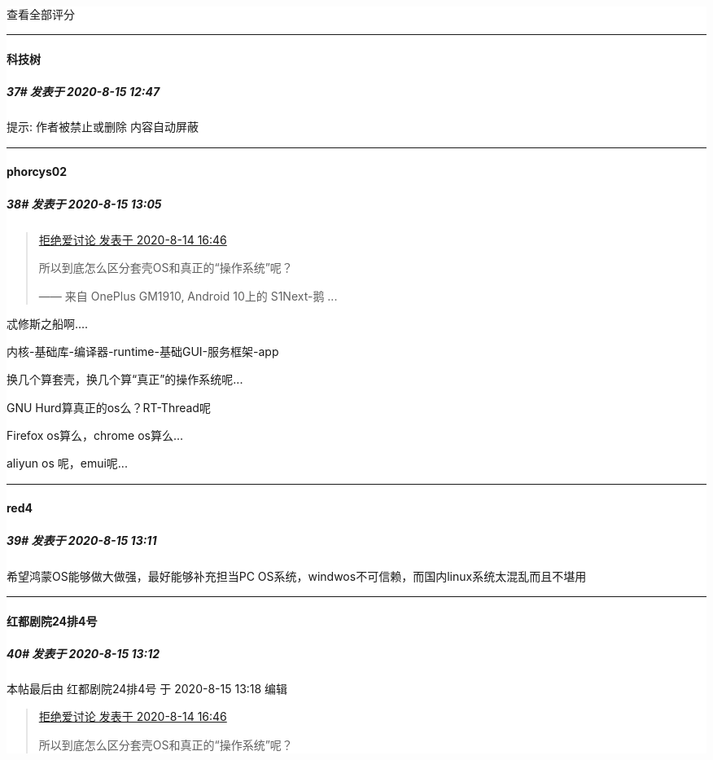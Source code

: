 
查看全部评分


-----

####  科技树  
##### 37#       发表于 2020-8-15 12:47

提示: 作者被禁止或删除 内容自动屏蔽


-----

####  phorcys02  
##### 38#       发表于 2020-8-15 13:05


<blockquote><a href="httphttps://bbs.saraba1st.com/2b/forum.php?mod=redirect&amp;goto=findpost&amp;pid=48429366&amp;ptid=1954708" target="_blank">拒绝爱讨论 发表于 2020-8-14 16:46</a>

所以到底怎么区分套壳OS和真正的“操作系统”呢？


—— 来自 OnePlus GM1910, Android 10上的 S1Next-鹅 ...</blockquote>
忒修斯之船啊....


内核-基础库-编译器-runtime-基础GUI-服务框架-app


换几个算套壳，换几个算“真正”的操作系统呢...

GNU Hurd算真正的os么？RT-Thread呢

Firefox os算么，chrome os算么...

aliyun os 呢，emui呢...


-----

####  red4  
##### 39#       发表于 2020-8-15 13:11


希望鸿蒙OS能够做大做强，最好能够补充担当PC OS系统，windwos不可信赖，而国内linux系统太混乱而且不堪用


-----

####  红都剧院24排4号  
##### 40#       发表于 2020-8-15 13:12


 本帖最后由 红都剧院24排4号 于 2020-8-15 13:18 编辑 
<blockquote><a href="httphttps://bbs.saraba1st.com/2b/forum.php?mod=redirect&amp;goto=findpost&amp;pid=48429366&amp;ptid=1954708" target="_blank">拒绝爱讨论 发表于 2020-8-14 16:46</a>

所以到底怎么区分套壳OS和真正的“操作系统”呢？

